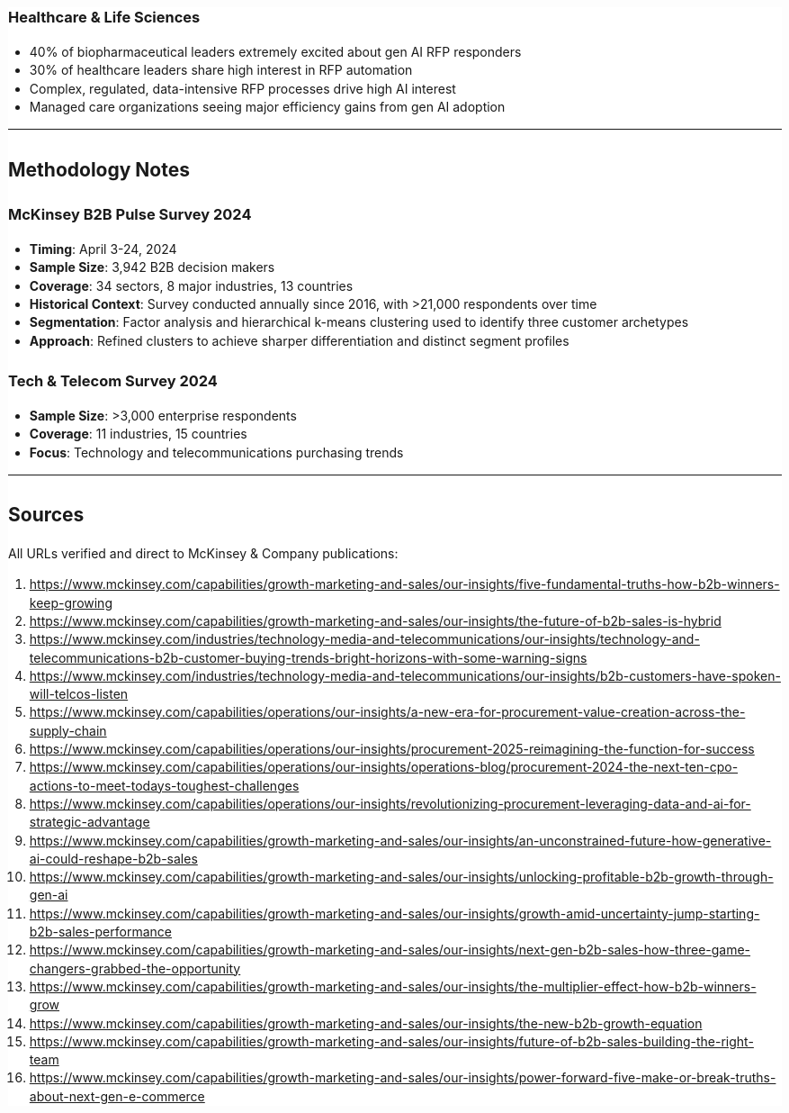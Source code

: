 ### Healthcare & Life Sciences
- 40% of biopharmaceutical leaders extremely excited about gen AI RFP responders
- 30% of healthcare leaders share high interest in RFP automation
- Complex, regulated, data-intensive RFP processes drive high AI interest
- Managed care organizations seeing major efficiency gains from gen AI adoption

---

## Methodology Notes

### McKinsey B2B Pulse Survey 2024
- **Timing**: April 3-24, 2024
- **Sample Size**: 3,942 B2B decision makers
- **Coverage**: 34 sectors, 8 major industries, 13 countries
- **Historical Context**: Survey conducted annually since 2016, with >21,000 respondents over time
- **Segmentation**: Factor analysis and hierarchical k-means clustering used to identify three customer archetypes
- **Approach**: Refined clusters to achieve sharper differentiation and distinct segment profiles

### Tech & Telecom Survey 2024
- **Sample Size**: >3,000 enterprise respondents
- **Coverage**: 11 industries, 15 countries
- **Focus**: Technology and telecommunications purchasing trends

---

## Sources

All URLs verified and direct to McKinsey & Company publications:

1. https://www.mckinsey.com/capabilities/growth-marketing-and-sales/our-insights/five-fundamental-truths-how-b2b-winners-keep-growing
2. https://www.mckinsey.com/capabilities/growth-marketing-and-sales/our-insights/the-future-of-b2b-sales-is-hybrid
3. https://www.mckinsey.com/industries/technology-media-and-telecommunications/our-insights/technology-and-telecommunications-b2b-customer-buying-trends-bright-horizons-with-some-warning-signs
4. https://www.mckinsey.com/industries/technology-media-and-telecommunications/our-insights/b2b-customers-have-spoken-will-telcos-listen
5. https://www.mckinsey.com/capabilities/operations/our-insights/a-new-era-for-procurement-value-creation-across-the-supply-chain
6. https://www.mckinsey.com/capabilities/operations/our-insights/procurement-2025-reimagining-the-function-for-success
7. https://www.mckinsey.com/capabilities/operations/our-insights/operations-blog/procurement-2024-the-next-ten-cpo-actions-to-meet-todays-toughest-challenges
8. https://www.mckinsey.com/capabilities/operations/our-insights/revolutionizing-procurement-leveraging-data-and-ai-for-strategic-advantage
9. https://www.mckinsey.com/capabilities/growth-marketing-and-sales/our-insights/an-unconstrained-future-how-generative-ai-could-reshape-b2b-sales
10. https://www.mckinsey.com/capabilities/growth-marketing-and-sales/our-insights/unlocking-profitable-b2b-growth-through-gen-ai
11. https://www.mckinsey.com/capabilities/growth-marketing-and-sales/our-insights/growth-amid-uncertainty-jump-starting-b2b-sales-performance
12. https://www.mckinsey.com/capabilities/growth-marketing-and-sales/our-insights/next-gen-b2b-sales-how-three-game-changers-grabbed-the-opportunity
13. https://www.mckinsey.com/capabilities/growth-marketing-and-sales/our-insights/the-multiplier-effect-how-b2b-winners-grow
14. https://www.mckinsey.com/capabilities/growth-marketing-and-sales/our-insights/the-new-b2b-growth-equation
15. https://www.mckinsey.com/capabilities/growth-marketing-and-sales/our-insights/future-of-b2b-sales-building-the-right-team
16. https://www.mckinsey.com/capabilities/growth-marketing-and-sales/our-insights/power-forward-five-make-or-break-truths-about-next-gen-e-commerce